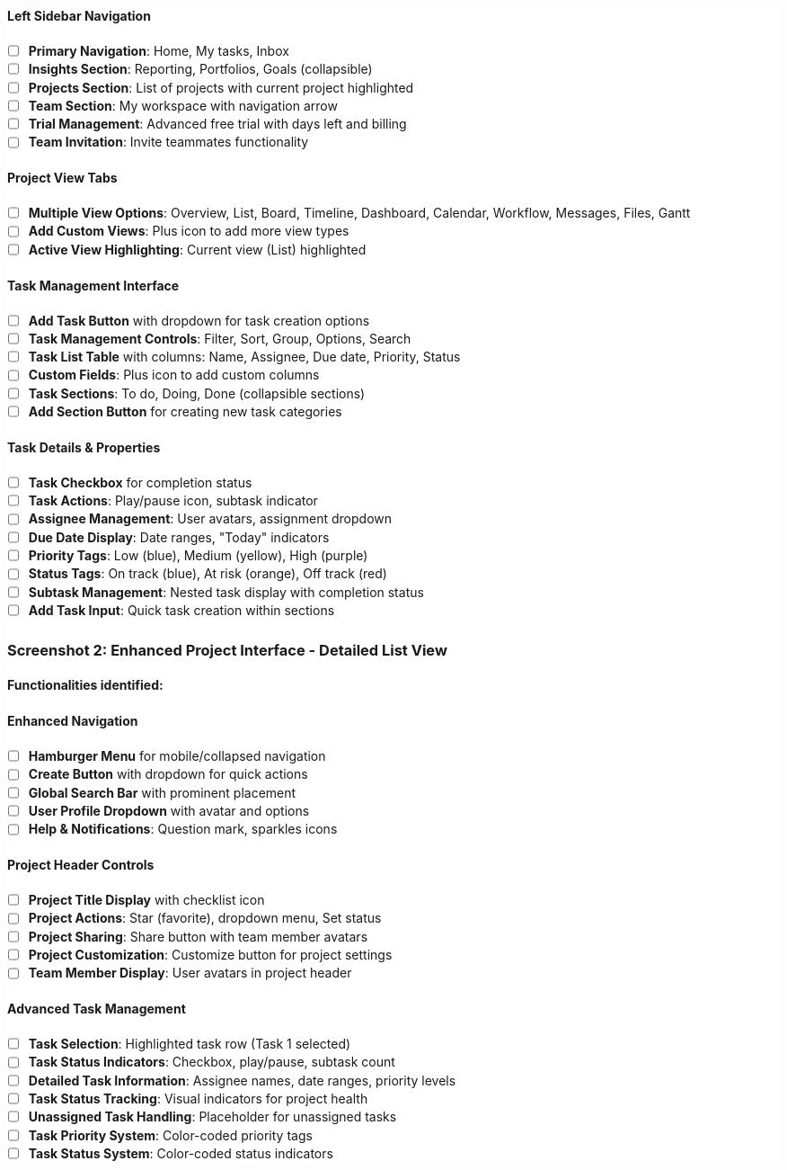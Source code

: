 #### Left Sidebar Navigation
- [ ] **Primary Navigation**: Home, My tasks, Inbox
- [ ] **Insights Section**: Reporting, Portfolios, Goals (collapsible)
- [ ] **Projects Section**: List of projects with current project highlighted
- [ ] **Team Section**: My workspace with navigation arrow
- [ ] **Trial Management**: Advanced free trial with days left and billing
- [ ] **Team Invitation**: Invite teammates functionality

#### Project View Tabs
- [ ] **Multiple View Options**: Overview, List, Board, Timeline, Dashboard, Calendar, Workflow, Messages, Files, Gantt
- [ ] **Add Custom Views**: Plus icon to add more view types
- [ ] **Active View Highlighting**: Current view (List) highlighted

#### Task Management Interface
- [ ] **Add Task Button** with dropdown for task creation options
- [ ] **Task Management Controls**: Filter, Sort, Group, Options, Search
- [ ] **Task List Table** with columns: Name, Assignee, Due date, Priority, Status
- [ ] **Custom Fields**: Plus icon to add custom columns
- [ ] **Task Sections**: To do, Doing, Done (collapsible sections)
- [ ] **Add Section Button** for creating new task categories

#### Task Details & Properties
- [ ] **Task Checkbox** for completion status
- [ ] **Task Actions**: Play/pause icon, subtask indicator
- [ ] **Assignee Management**: User avatars, assignment dropdown
- [ ] **Due Date Display**: Date ranges, "Today" indicators
- [ ] **Priority Tags**: Low (blue), Medium (yellow), High (purple)
- [ ] **Status Tags**: On track (blue), At risk (orange), Off track (red)
- [ ] **Subtask Management**: Nested task display with completion status
- [ ] **Add Task Input**: Quick task creation within sections

### Screenshot 2: Enhanced Project Interface - Detailed List View
**Functionalities identified:**

#### Enhanced Navigation
- [ ] **Hamburger Menu** for mobile/collapsed navigation
- [ ] **Create Button** with dropdown for quick actions
- [ ] **Global Search Bar** with prominent placement
- [ ] **User Profile Dropdown** with avatar and options
- [ ] **Help & Notifications**: Question mark, sparkles icons

#### Project Header Controls
- [ ] **Project Title Display** with checklist icon
- [ ] **Project Actions**: Star (favorite), dropdown menu, Set status
- [ ] **Project Sharing**: Share button with team member avatars
- [ ] **Project Customization**: Customize button for project settings
- [ ] **Team Member Display**: User avatars in project header

#### Advanced Task Management
- [ ] **Task Selection**: Highlighted task row (Task 1 selected)
- [ ] **Task Status Indicators**: Checkbox, play/pause, subtask count
- [ ] **Detailed Task Information**: Assignee names, date ranges, priority levels
- [ ] **Task Status Tracking**: Visual indicators for project health
- [ ] **Unassigned Task Handling**: Placeholder for unassigned tasks
- [ ] **Task Priority System**: Color-coded priority tags
- [ ] **Task Status System**: Color-coded status indicators
